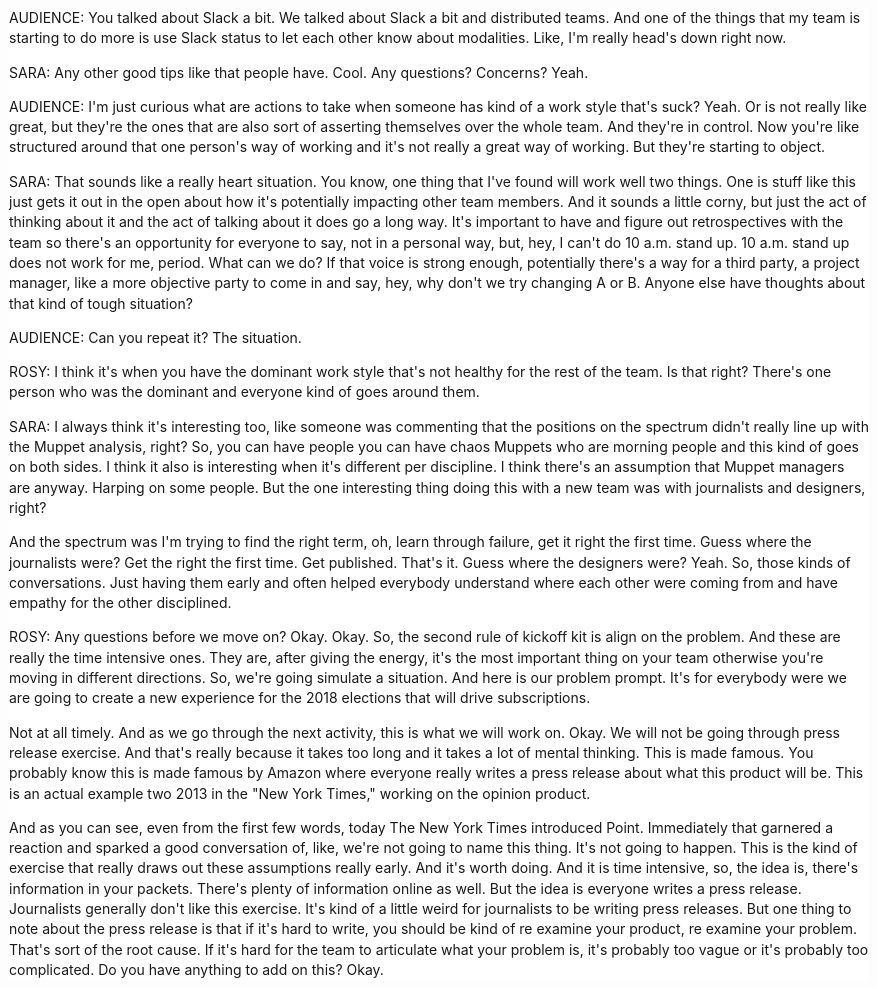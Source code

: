 AUDIENCE: You talked about Slack a bit.  We talked about Slack a bit and distributed teams.  And one of the things that my team is starting to do more is use Slack status to let each other know about modalities.  Like, I'm really head's down right now.

SARA: Any other good tips like that people have.  Cool.  Any questions?  Concerns?  Yeah.

AUDIENCE: I'm just curious what are actions to take when someone has kind of a work style that's suck?  Yeah.  Or is not really like great, but they're the ones that are also sort of asserting themselves over the whole team.  And they're in control.  Now you're like    structured around that one person's way of working and it's not really a great way of working.  But they're starting to object.

SARA: That sounds like a really heart situation.  You know, one thing that I've found will work well    two things.  One is stuff like this just gets it out in the open about how it's potentially impacting other team members.  And it sounds a little corny, but just the act of thinking about it and the act of talking about it does go a long way.  It's important to have and figure out retrospectives with the team so there's an opportunity for everyone to say, not in a personal way, but, hey, I can't do 10 a.m. stand up.  10 a.m. stand up does not work for me, period.  What can we do?  If that voice is strong enough, potentially there's a way for a third party, a project manager, like a more objective party to come in and say, hey, why don't we try changing A or B.  Anyone else have thoughts about that kind of tough situation?

AUDIENCE: Can you repeat it?  The situation.

ROSY: I think it's when you have the dominant work style that's not healthy for the rest of the team.  Is that right?  There's one person who was the dominant and everyone kind of goes around them.

SARA: I always think it's interesting too, like someone was commenting that the positions on the spectrum didn't really line up with the Muppet analysis, right?  So, you can have people    you can have chaos Muppets who are morning people and this kind of goes on both sides.  I think it also is interesting when it's different per discipline.  I think there's an assumption that Muppet managers are    anyway.  Harping on some people.  But the one interesting thing doing this with a new team was with journalists and designers, right?

And the spectrum was    I'm trying to find the right term, oh, learn through failure, get it right the first time.  Guess where the journalists were?  Get the right the first time.  Get published.  That's it.  Guess where the designers were?  Yeah.  So, those kinds of conversations.  Just having them early and often helped everybody understand where each other were coming from and have empathy for the other disciplined.

ROSY: Any questions before we move on?  Okay.  Okay.  So, the second rule of kickoff kit is align on the problem.  And these are really the time intensive ones.  They are, after giving the energy, it's the most important thing on your team otherwise you're moving in different directions.  So, we're going simulate a situation.  And here is our problem prompt.  It's    for everybody were we are going to create a new experience for the 2018 elections that will drive subscriptions.

Not at all timely.  And as we go through the next activity, this is what we will work on.  Okay.  We will not be going through press release exercise.  And that's really because it takes too long and it takes a lot of mental thinking.  This is made famous.  You probably know this is made famous by Amazon where everyone really writes a press release about what this product will be.  This is an actual example two 2013 in the "New York Times," working on the opinion product.

And as you can see, even from the first few words, today The New York Times introduced Point.  Immediately that garnered a reaction and sparked a good conversation of, like, we're not going to name this thing.  It's not going to happen.  This is the kind of exercise that really draws out these assumptions really early.  And it's worth doing.  And it is time intensive, so, the idea is, there's information in your packets.  There's plenty of information online as well.  But the idea is everyone writes a press release.  Journalists generally don't like this exercise.  It's kind of a little weird for journalists to be writing press releases.  But one thing to note about the press release is that if it's hard to write, you should be kind of re examine your product, re examine your problem.  That's sort of the root cause.  If it's hard for the team to articulate what your problem is, it's probably too vague or it's probably too complicated.  Do you have anything to add on this?  Okay.
